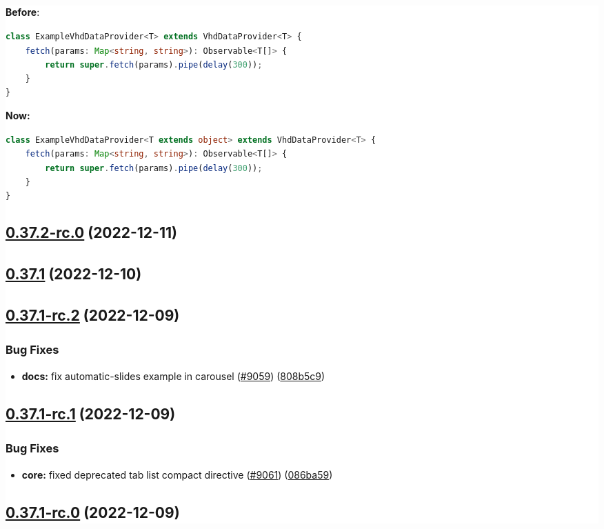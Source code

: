 **Before**:
```typescript
class ExampleVhdDataProvider<T> extends VhdDataProvider<T> {
    fetch(params: Map<string, string>): Observable<T[]> {
        return super.fetch(params).pipe(delay(300));
    }
}
```
**Now:**
```typescript
class ExampleVhdDataProvider<T extends object> extends VhdDataProvider<T> {
    fetch(params: Map<string, string>): Observable<T[]> {
        return super.fetch(params).pipe(delay(300));
    }
}
```



## [0.37.2-rc.0](https://github.com/SAP/fundamental-ngx/compare/v0.37.1...v0.37.2-rc.0) (2022-12-11)



## [0.37.1](https://github.com/SAP/fundamental-ngx/compare/v0.37.1-rc.2...v0.37.1) (2022-12-10)



## [0.37.1-rc.2](https://github.com/SAP/fundamental-ngx/compare/v0.37.1-rc.1...v0.37.1-rc.2) (2022-12-09)


### Bug Fixes

* **docs:** fix automatic-slides example in carousel ([#9059](https://github.com/SAP/fundamental-ngx/issues/9059)) ([808b5c9](https://github.com/SAP/fundamental-ngx/commit/808b5c968388787f4012da4d5a7fb18acc913b54))



## [0.37.1-rc.1](https://github.com/SAP/fundamental-ngx/compare/v0.37.1-rc.0...v0.37.1-rc.1) (2022-12-09)


### Bug Fixes

* **core:** fixed deprecated tab list compact directive ([#9061](https://github.com/SAP/fundamental-ngx/issues/9061)) ([086ba59](https://github.com/SAP/fundamental-ngx/commit/086ba594b857cae78cd48fae4e69c3df1304f3af))



## [0.37.1-rc.0](https://github.com/SAP/fundamental-ngx/compare/v0.37.0...v0.37.1-rc.0) (2022-12-09)
